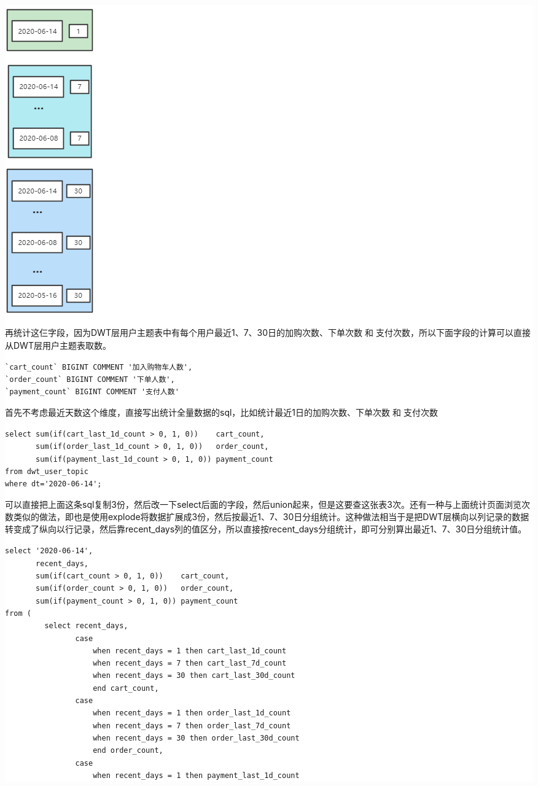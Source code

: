 ![unknown_filename.2.png](./_resources/10-ADS层.resources/unknown_filename.2.png)

再统计这仨字段，因为DWT层用户主题表中有每个用户最近1、7、30日的加购次数、下单次数 和 支付次数，所以下面字段的计算可以直接从DWT层用户主题表取数。
```
`cart_count` BIGINT COMMENT '加入购物车人数',
`order_count` BIGINT COMMENT '下单人数',
`payment_count` BIGINT COMMENT '支付人数'
```
首先不考虑最近天数这个维度，直接写出统计全量数据的sql，比如统计最近1日的加购次数、下单次数 和 支付次数
```
select sum(if(cart_last_1d_count > 0, 1, 0))    cart_count,
       sum(if(order_last_1d_count > 0, 1, 0))   order_count,
       sum(if(payment_last_1d_count > 0, 1, 0)) payment_count
from dwt_user_topic
where dt='2020-06-14';
```
可以直接把上面这条sql复制3份，然后改一下select后面的字段，然后union起来，但是这要查这张表3次。还有一种与上面统计页面浏览次数类似的做法，即也是使用explode将数据扩展成3份，然后按最近1、7、30日分组统计。这种做法相当于是把DWT层横向以列记录的数据转变成了纵向以行记录，然后靠recent\_days列的值区分，所以直接按recent\_days分组统计，即可分别算出最近1、7、30日分组统计值。
```
select '2020-06-14',
       recent_days,
       sum(if(cart_count > 0, 1, 0))    cart_count,
       sum(if(order_count > 0, 1, 0))   order_count,
       sum(if(payment_count > 0, 1, 0)) payment_count
from (
         select recent_days,
                case
                    when recent_days = 1 then cart_last_1d_count
                    when recent_days = 7 then cart_last_7d_count
                    when recent_days = 30 then cart_last_30d_count
                    end cart_count,
                case
                    when recent_days = 1 then order_last_1d_count
                    when recent_days = 7 then order_last_7d_count
                    when recent_days = 30 then order_last_30d_count
                    end order_count,
                case
                    when recent_days = 1 then payment_last_1d_count
```